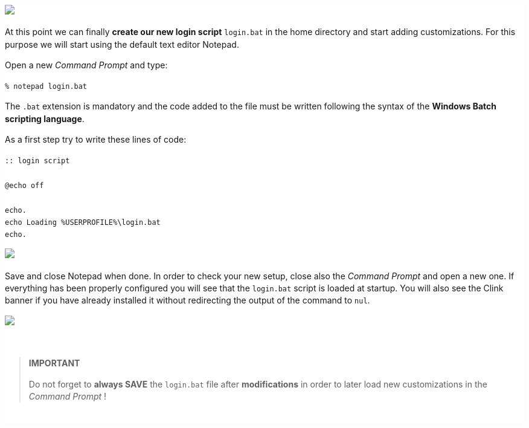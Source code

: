 ![](./pictures/windows/shortcut2.png)

</p>

At this point we can finally **create our new login script** `login.bat` in the home directory
and start adding customizations. For this purpose we will start using the default text editor Notepad.

Open a new _Command Prompt_ and type:

```
% notepad login.bat
```

The `.bat` extension is mandatory and the code added to the file must be written following
the syntax of the **Windows Batch scripting language**.

As a first step try to write these lines of code:

```
:: login script

@echo off

echo.
echo Loading %USERPROFILE%\login.bat
echo.
```

<p>

![](./pictures/windows/notepad.png)

</p>


Save and close Notepad when done. In order to check your new setup, close also
the _Command Prompt_ and open a new one. If everything has been properly configured you will see
that the `login.bat` script is loaded at startup. You will also see the Clink banner if you
have already installed it without redirecting the output of the command to `nul`.

<p>

![](./pictures/windows/loaded.png)

</p>

<br />

>
> **IMPORTANT**
>
> Do not forget to **always SAVE** the `login.bat` file after **modifications** in order to later load new customizations in the _Command Prompt_ !
>

<br />

